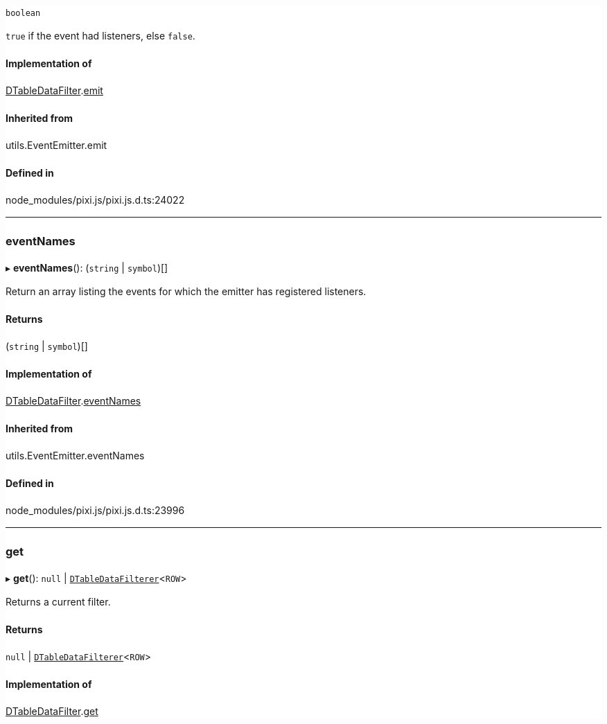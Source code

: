 `boolean`

`true` if the event had listeners, else `false`.

#### Implementation of

[DTableDataFilter](../interfaces/DTableDataFilter.md).[emit](../interfaces/DTableDataFilter.md#emit)

#### Inherited from

utils.EventEmitter.emit

#### Defined in

node_modules/pixi.js/pixi.js.d.ts:24022

___

### eventNames

▸ **eventNames**(): (`string` \| `symbol`)[]

Return an array listing the events for which the emitter has registered listeners.

#### Returns

(`string` \| `symbol`)[]

#### Implementation of

[DTableDataFilter](../interfaces/DTableDataFilter.md).[eventNames](../interfaces/DTableDataFilter.md#eventnames)

#### Inherited from

utils.EventEmitter.eventNames

#### Defined in

node_modules/pixi.js/pixi.js.d.ts:23996

___

### get

▸ **get**(): ``null`` \| [`DTableDataFilterer`](../index.md#dtabledatafilterer)<`ROW`\>

Returns a current filter.

#### Returns

``null`` \| [`DTableDataFilterer`](../index.md#dtabledatafilterer)<`ROW`\>

#### Implementation of

[DTableDataFilter](../interfaces/DTableDataFilter.md).[get](../interfaces/DTableDataFilter.md#get)
